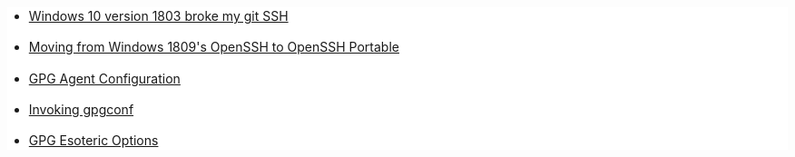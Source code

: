 - [Windows 10 version 1803 broke my git SSH](https://adamralph.com/2018/05/15/windows-10-version-1803-broke-my-git-ssh/)

- [Moving from Windows 1809's OpenSSH to OpenSSH Portable](https://blog.frankfu.com.au/2019/03/21/moving-from-windows-1809s-openssh-to-openssh-portable)

- [GPG Agent Configuration](https://www.gnupg.org/documentation/manuals/gnupg/Agent-Options.html)

- [Invoking gpgconf](https://www.gnupg.org/documentation/manuals/gnupg/Invoking-gpgconf.html)

- [GPG Esoteric Options](https://www.gnupg.org/documentation/manuals/gnupg/GPG-Esoteric-Options.html)
